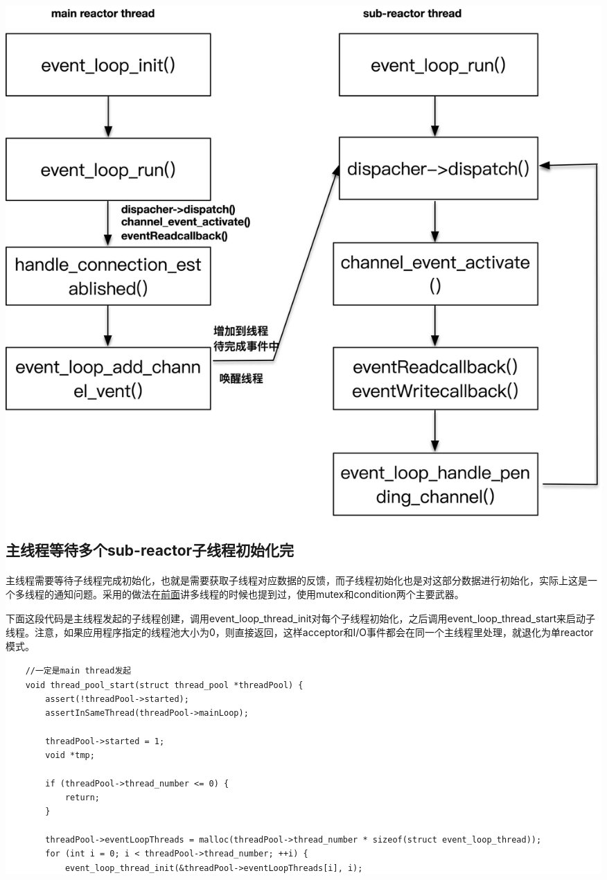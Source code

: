 ![](./httpsstatic001geekbangorgresourceimagedacadac29d3a8fc4f26a09af9e18fc16b2ca.jpg)

## 主线程等待多个sub-reactor子线程初始化完

主线程需要等待子线程完成初始化，也就是需要获取子线程对应数据的反馈，而子线程初始化也是对这部分数据进行初始化，实际上这是一个多线程的通知问题。采用的做法在[前面](https://time.geekbang.org/column/article/145464)讲多线程的时候也提到过，使用mutex和condition两个主要武器。

下面这段代码是主线程发起的子线程创建，调用event\_loop\_thread\_init对每个子线程初始化，之后调用event\_loop\_thread\_start来启动子线程。注意，如果应用程序指定的线程池大小为0，则直接返回，这样acceptor和I/O事件都会在同一个主线程里处理，就退化为单reactor模式。

```
    //一定是main thread发起
    void thread_pool_start(struct thread_pool *threadPool) {
        assert(!threadPool->started);
        assertInSameThread(threadPool->mainLoop);
    
        threadPool->started = 1;
        void *tmp;
    
        if (threadPool->thread_number <= 0) {
            return;
        }
    
        threadPool->eventLoopThreads = malloc(threadPool->thread_number * sizeof(struct event_loop_thread));
        for (int i = 0; i < threadPool->thread_number; ++i) {
            event_loop_thread_init(&threadPool->eventLoopThreads[i], i);
```